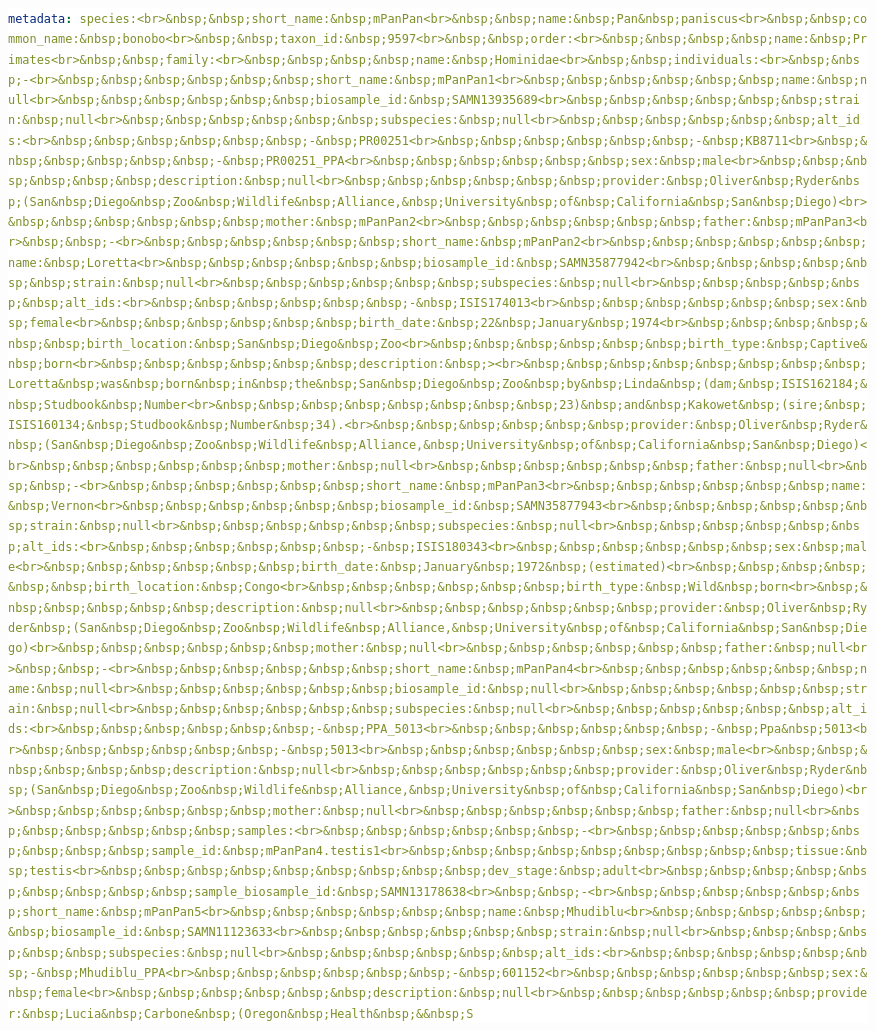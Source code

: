 ```yaml
metadata: species:<br>&nbsp;&nbsp;short_name:&nbsp;mPanPan<br>&nbsp;&nbsp;name:&nbsp;Pan&nbsp;paniscus<br>&nbsp;&nbsp;common_name:&nbsp;bonobo<br>&nbsp;&nbsp;taxon_id:&nbsp;9597<br>&nbsp;&nbsp;order:<br>&nbsp;&nbsp;&nbsp;&nbsp;name:&nbsp;Primates<br>&nbsp;&nbsp;family:<br>&nbsp;&nbsp;&nbsp;&nbsp;name:&nbsp;Hominidae<br>&nbsp;&nbsp;individuals:<br>&nbsp;&nbsp;-<br>&nbsp;&nbsp;&nbsp;&nbsp;&nbsp;&nbsp;short_name:&nbsp;mPanPan1<br>&nbsp;&nbsp;&nbsp;&nbsp;&nbsp;&nbsp;name:&nbsp;null<br>&nbsp;&nbsp;&nbsp;&nbsp;&nbsp;&nbsp;biosample_id:&nbsp;SAMN13935689<br>&nbsp;&nbsp;&nbsp;&nbsp;&nbsp;&nbsp;strain:&nbsp;null<br>&nbsp;&nbsp;&nbsp;&nbsp;&nbsp;&nbsp;subspecies:&nbsp;null<br>&nbsp;&nbsp;&nbsp;&nbsp;&nbsp;&nbsp;alt_ids:<br>&nbsp;&nbsp;&nbsp;&nbsp;&nbsp;&nbsp;-&nbsp;PR00251<br>&nbsp;&nbsp;&nbsp;&nbsp;&nbsp;&nbsp;-&nbsp;KB8711<br>&nbsp;&nbsp;&nbsp;&nbsp;&nbsp;&nbsp;-&nbsp;PR00251_PPA<br>&nbsp;&nbsp;&nbsp;&nbsp;&nbsp;&nbsp;sex:&nbsp;male<br>&nbsp;&nbsp;&nbsp;&nbsp;&nbsp;&nbsp;description:&nbsp;null<br>&nbsp;&nbsp;&nbsp;&nbsp;&nbsp;&nbsp;provider:&nbsp;Oliver&nbsp;Ryder&nbsp;(San&nbsp;Diego&nbsp;Zoo&nbsp;Wildlife&nbsp;Alliance,&nbsp;University&nbsp;of&nbsp;California&nbsp;San&nbsp;Diego)<br>&nbsp;&nbsp;&nbsp;&nbsp;&nbsp;&nbsp;mother:&nbsp;mPanPan2<br>&nbsp;&nbsp;&nbsp;&nbsp;&nbsp;&nbsp;father:&nbsp;mPanPan3<br>&nbsp;&nbsp;-<br>&nbsp;&nbsp;&nbsp;&nbsp;&nbsp;&nbsp;short_name:&nbsp;mPanPan2<br>&nbsp;&nbsp;&nbsp;&nbsp;&nbsp;&nbsp;name:&nbsp;Loretta<br>&nbsp;&nbsp;&nbsp;&nbsp;&nbsp;&nbsp;biosample_id:&nbsp;SAMN35877942<br>&nbsp;&nbsp;&nbsp;&nbsp;&nbsp;&nbsp;strain:&nbsp;null<br>&nbsp;&nbsp;&nbsp;&nbsp;&nbsp;&nbsp;subspecies:&nbsp;null<br>&nbsp;&nbsp;&nbsp;&nbsp;&nbsp;&nbsp;alt_ids:<br>&nbsp;&nbsp;&nbsp;&nbsp;&nbsp;&nbsp;-&nbsp;ISIS174013<br>&nbsp;&nbsp;&nbsp;&nbsp;&nbsp;&nbsp;sex:&nbsp;female<br>&nbsp;&nbsp;&nbsp;&nbsp;&nbsp;&nbsp;birth_date:&nbsp;22&nbsp;January&nbsp;1974<br>&nbsp;&nbsp;&nbsp;&nbsp;&nbsp;&nbsp;birth_location:&nbsp;San&nbsp;Diego&nbsp;Zoo<br>&nbsp;&nbsp;&nbsp;&nbsp;&nbsp;&nbsp;birth_type:&nbsp;Captive&nbsp;born<br>&nbsp;&nbsp;&nbsp;&nbsp;&nbsp;&nbsp;description:&nbsp;><br>&nbsp;&nbsp;&nbsp;&nbsp;&nbsp;&nbsp;&nbsp;&nbsp;Loretta&nbsp;was&nbsp;born&nbsp;in&nbsp;the&nbsp;San&nbsp;Diego&nbsp;Zoo&nbsp;by&nbsp;Linda&nbsp;(dam;&nbsp;ISIS162184;&nbsp;Studbook&nbsp;Number<br>&nbsp;&nbsp;&nbsp;&nbsp;&nbsp;&nbsp;&nbsp;&nbsp;23)&nbsp;and&nbsp;Kakowet&nbsp;(sire;&nbsp;ISIS160134;&nbsp;Studbook&nbsp;Number&nbsp;34).<br>&nbsp;&nbsp;&nbsp;&nbsp;&nbsp;&nbsp;provider:&nbsp;Oliver&nbsp;Ryder&nbsp;(San&nbsp;Diego&nbsp;Zoo&nbsp;Wildlife&nbsp;Alliance,&nbsp;University&nbsp;of&nbsp;California&nbsp;San&nbsp;Diego)<br>&nbsp;&nbsp;&nbsp;&nbsp;&nbsp;&nbsp;mother:&nbsp;null<br>&nbsp;&nbsp;&nbsp;&nbsp;&nbsp;&nbsp;father:&nbsp;null<br>&nbsp;&nbsp;-<br>&nbsp;&nbsp;&nbsp;&nbsp;&nbsp;&nbsp;short_name:&nbsp;mPanPan3<br>&nbsp;&nbsp;&nbsp;&nbsp;&nbsp;&nbsp;name:&nbsp;Vernon<br>&nbsp;&nbsp;&nbsp;&nbsp;&nbsp;&nbsp;biosample_id:&nbsp;SAMN35877943<br>&nbsp;&nbsp;&nbsp;&nbsp;&nbsp;&nbsp;strain:&nbsp;null<br>&nbsp;&nbsp;&nbsp;&nbsp;&nbsp;&nbsp;subspecies:&nbsp;null<br>&nbsp;&nbsp;&nbsp;&nbsp;&nbsp;&nbsp;alt_ids:<br>&nbsp;&nbsp;&nbsp;&nbsp;&nbsp;&nbsp;-&nbsp;ISIS180343<br>&nbsp;&nbsp;&nbsp;&nbsp;&nbsp;&nbsp;sex:&nbsp;male<br>&nbsp;&nbsp;&nbsp;&nbsp;&nbsp;&nbsp;birth_date:&nbsp;January&nbsp;1972&nbsp;(estimated)<br>&nbsp;&nbsp;&nbsp;&nbsp;&nbsp;&nbsp;birth_location:&nbsp;Congo<br>&nbsp;&nbsp;&nbsp;&nbsp;&nbsp;&nbsp;birth_type:&nbsp;Wild&nbsp;born<br>&nbsp;&nbsp;&nbsp;&nbsp;&nbsp;&nbsp;description:&nbsp;null<br>&nbsp;&nbsp;&nbsp;&nbsp;&nbsp;&nbsp;provider:&nbsp;Oliver&nbsp;Ryder&nbsp;(San&nbsp;Diego&nbsp;Zoo&nbsp;Wildlife&nbsp;Alliance,&nbsp;University&nbsp;of&nbsp;California&nbsp;San&nbsp;Diego)<br>&nbsp;&nbsp;&nbsp;&nbsp;&nbsp;&nbsp;mother:&nbsp;null<br>&nbsp;&nbsp;&nbsp;&nbsp;&nbsp;&nbsp;father:&nbsp;null<br>&nbsp;&nbsp;-<br>&nbsp;&nbsp;&nbsp;&nbsp;&nbsp;&nbsp;short_name:&nbsp;mPanPan4<br>&nbsp;&nbsp;&nbsp;&nbsp;&nbsp;&nbsp;name:&nbsp;null<br>&nbsp;&nbsp;&nbsp;&nbsp;&nbsp;&nbsp;biosample_id:&nbsp;null<br>&nbsp;&nbsp;&nbsp;&nbsp;&nbsp;&nbsp;strain:&nbsp;null<br>&nbsp;&nbsp;&nbsp;&nbsp;&nbsp;&nbsp;subspecies:&nbsp;null<br>&nbsp;&nbsp;&nbsp;&nbsp;&nbsp;&nbsp;alt_ids:<br>&nbsp;&nbsp;&nbsp;&nbsp;&nbsp;&nbsp;-&nbsp;PPA_5013<br>&nbsp;&nbsp;&nbsp;&nbsp;&nbsp;&nbsp;-&nbsp;Ppa&nbsp;5013<br>&nbsp;&nbsp;&nbsp;&nbsp;&nbsp;&nbsp;-&nbsp;5013<br>&nbsp;&nbsp;&nbsp;&nbsp;&nbsp;&nbsp;sex:&nbsp;male<br>&nbsp;&nbsp;&nbsp;&nbsp;&nbsp;&nbsp;description:&nbsp;null<br>&nbsp;&nbsp;&nbsp;&nbsp;&nbsp;&nbsp;provider:&nbsp;Oliver&nbsp;Ryder&nbsp;(San&nbsp;Diego&nbsp;Zoo&nbsp;Wildlife&nbsp;Alliance,&nbsp;University&nbsp;of&nbsp;California&nbsp;San&nbsp;Diego)<br>&nbsp;&nbsp;&nbsp;&nbsp;&nbsp;&nbsp;mother:&nbsp;null<br>&nbsp;&nbsp;&nbsp;&nbsp;&nbsp;&nbsp;father:&nbsp;null<br>&nbsp;&nbsp;&nbsp;&nbsp;&nbsp;&nbsp;samples:<br>&nbsp;&nbsp;&nbsp;&nbsp;&nbsp;&nbsp;-<br>&nbsp;&nbsp;&nbsp;&nbsp;&nbsp;&nbsp;&nbsp;&nbsp;&nbsp;sample_id:&nbsp;mPanPan4.testis1<br>&nbsp;&nbsp;&nbsp;&nbsp;&nbsp;&nbsp;&nbsp;&nbsp;&nbsp;tissue:&nbsp;testis<br>&nbsp;&nbsp;&nbsp;&nbsp;&nbsp;&nbsp;&nbsp;&nbsp;&nbsp;dev_stage:&nbsp;adult<br>&nbsp;&nbsp;&nbsp;&nbsp;&nbsp;&nbsp;&nbsp;&nbsp;&nbsp;sample_biosample_id:&nbsp;SAMN13178638<br>&nbsp;&nbsp;-<br>&nbsp;&nbsp;&nbsp;&nbsp;&nbsp;&nbsp;short_name:&nbsp;mPanPan5<br>&nbsp;&nbsp;&nbsp;&nbsp;&nbsp;&nbsp;name:&nbsp;Mhudiblu<br>&nbsp;&nbsp;&nbsp;&nbsp;&nbsp;&nbsp;biosample_id:&nbsp;SAMN11123633<br>&nbsp;&nbsp;&nbsp;&nbsp;&nbsp;&nbsp;strain:&nbsp;null<br>&nbsp;&nbsp;&nbsp;&nbsp;&nbsp;&nbsp;subspecies:&nbsp;null<br>&nbsp;&nbsp;&nbsp;&nbsp;&nbsp;&nbsp;alt_ids:<br>&nbsp;&nbsp;&nbsp;&nbsp;&nbsp;&nbsp;-&nbsp;Mhudiblu_PPA<br>&nbsp;&nbsp;&nbsp;&nbsp;&nbsp;&nbsp;-&nbsp;601152<br>&nbsp;&nbsp;&nbsp;&nbsp;&nbsp;&nbsp;sex:&nbsp;female<br>&nbsp;&nbsp;&nbsp;&nbsp;&nbsp;&nbsp;description:&nbsp;null<br>&nbsp;&nbsp;&nbsp;&nbsp;&nbsp;&nbsp;provider:&nbsp;Lucia&nbsp;Carbone&nbsp;(Oregon&nbsp;Health&nbsp;&&nbsp;S
```